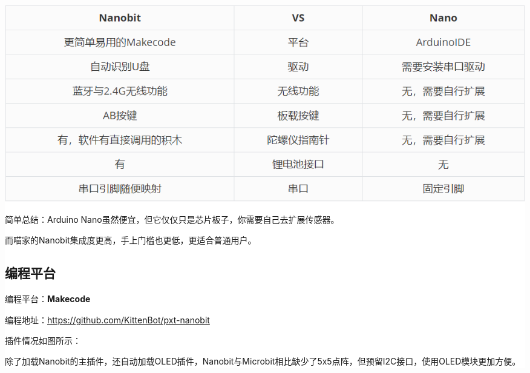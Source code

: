 ![](images/nano_5.png)



简单总结：Arduino Nano虽然便宜，但它仅仅只是芯片板子，你需要自己去扩展传感器。

而喵家的Nanobit集成度更高，手上门槛也更低，更适合普通用户。





## 编程平台

编程平台：**Makecode**

编程地址：https://github.com/KittenBot/pxt-nanobit



插件情况如图所示：

除了加载Nanobit的主插件，还自动加载OLED插件，Nanobit与Microbit相比缺少了5x5点阵，但预留I2C接口，使用OLED模块更加方便。

